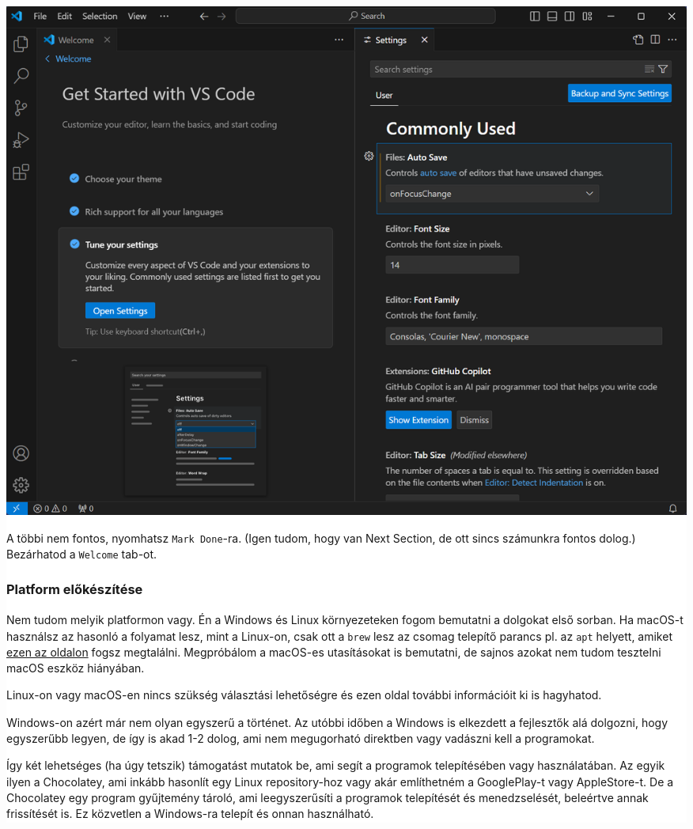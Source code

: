 ![VS Code Download](../public/img/bevezetes/install/vscode/code-3.png)

A többi nem fontos, nyomhatsz `Mark Done`-ra. (Igen tudom, hogy van Next Section, de ott sincs számunkra fontos dolog.) Bezárhatod a `Welcome` tab-ot.

### Platform előkészítése
Nem tudom melyik platformon vagy. Én a Windows és Linux környezeteken fogom bemutatni a dolgokat első sorban. Ha macOS-t használsz az hasonló a folyamat lesz, mint a Linux-on, csak ott a `brew` lesz az csomag telepítő parancs pl. az `apt` helyett, amiket [ezen az oldalon](https://formulae.brew.sh/) fogsz megtalálni. Megpróbálom a macOS-es utasításokat is bemutatni, de sajnos azokat nem tudom tesztelni macOS eszköz hiányában.

Linux-on vagy macOS-en nincs szükség választási lehetőségre és ezen oldal további információit ki is hagyhatod.

Windows-on azért már nem olyan egyszerű a történet. Az utóbbi időben a Windows is elkezdett a fejlesztők alá dolgozni, hogy egyszerűbb legyen, de így is akad 1-2 dolog, ami nem megugorható direktben vagy vadászni kell a programokat.

Így két lehetséges (ha úgy tetszik) támogatást mutatok be, ami segít a programok telepítésében vagy használatában. Az egyik ilyen a Chocolatey, ami inkább hasonlít egy Linux repository-hoz vagy akár említhetném a GooglePlay-t vagy AppleStore-t. De a Chocolatey egy program gyűjtemény tároló, ami leegyszerűsíti a programok telepítését és menedzselését, beleértve annak frissítését is. Ez közvetlen a Windows-ra telepít és onnan használható.
